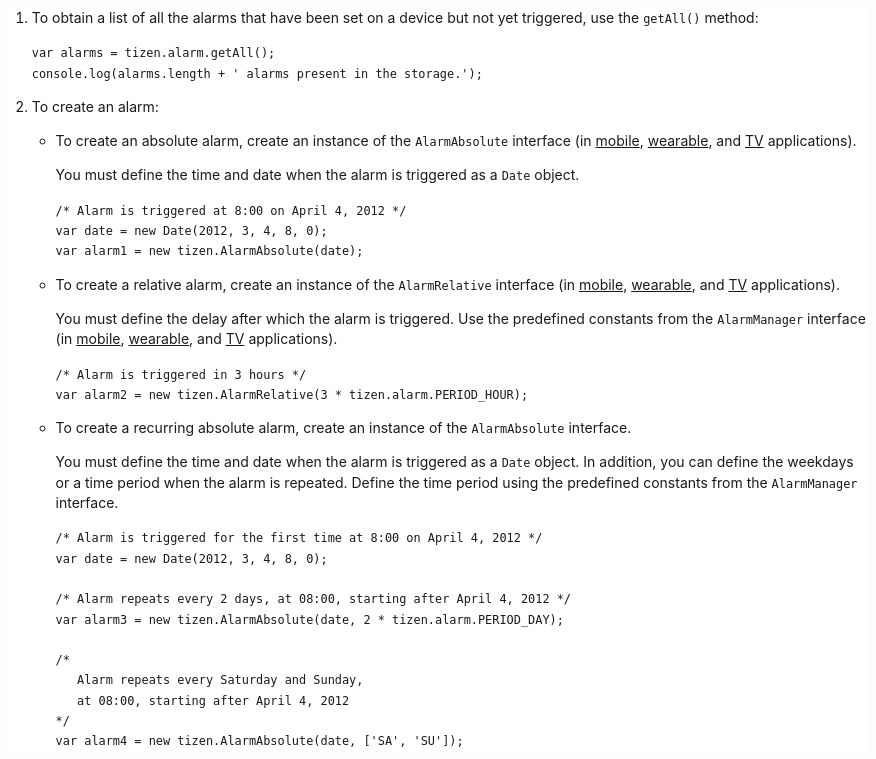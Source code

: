 1. To obtain a list of all the alarms that have been set on a device but not yet triggered, use the `getAll()` method:

   ```
   var alarms = tizen.alarm.getAll();
   console.log(alarms.length + ' alarms present in the storage.');
   ```

2. To create an alarm:

   - To create an absolute alarm, create an instance of the `AlarmAbsolute` interface (in [mobile](../../../../org.tizen.web.apireference/html/device_api/mobile/tizen/alarm.html#AlarmAbsolute), [wearable](../../../../org.tizen.web.apireference/html/device_api/wearable/tizen/alarm.html#AlarmAbsolute), and [TV](../../../../org.tizen.web.apireference/html/device_api/tv/tizen/alarm.html#AlarmAbsolute) applications).

     You must define the time and date when the alarm is triggered as a `Date` object.

     ```
     /* Alarm is triggered at 8:00 on April 4, 2012 */
     var date = new Date(2012, 3, 4, 8, 0);
     var alarm1 = new tizen.AlarmAbsolute(date);
     ```

   - To create a relative alarm, create an instance of the `AlarmRelative` interface (in [mobile](../../../../org.tizen.web.apireference/html/device_api/mobile/tizen/alarm.html#AlarmRelative), [wearable](../../../../org.tizen.web.apireference/html/device_api/wearable/tizen/alarm.html#AlarmRelative), and [TV](../../../../org.tizen.web.apireference/html/device_api/tv/tizen/alarm.html#AlarmRelative) applications). 

     You must define the delay after which the alarm is triggered. Use the predefined constants from the `AlarmManager` interface (in [mobile](../../../../org.tizen.web.apireference/html/device_api/mobile/tizen/alarm.html#AlarmManager), [wearable](../../../../org.tizen.web.apireference/html/device_api/wearable/tizen/alarm.html#AlarmManager), and [TV](../../../../org.tizen.web.apireference/html/device_api/tv/tizen/alarm.html#AlarmManager) applications).

     ```
     /* Alarm is triggered in 3 hours */
     var alarm2 = new tizen.AlarmRelative(3 * tizen.alarm.PERIOD_HOUR);
     ```

   - To create a recurring absolute alarm, create an instance of the `AlarmAbsolute` interface. 

     You must define the time and date when the alarm is triggered as a `Date` object. In addition, you can define the weekdays or a time period when the alarm is repeated. Define the time period using the predefined constants from the `AlarmManager` interface.

     ```
     /* Alarm is triggered for the first time at 8:00 on April 4, 2012 */
     var date = new Date(2012, 3, 4, 8, 0);

     /* Alarm repeats every 2 days, at 08:00, starting after April 4, 2012 */
     var alarm3 = new tizen.AlarmAbsolute(date, 2 * tizen.alarm.PERIOD_DAY);

     /*
        Alarm repeats every Saturday and Sunday,
        at 08:00, starting after April 4, 2012
     */
     var alarm4 = new tizen.AlarmAbsolute(date, ['SA', 'SU']);
     ```
